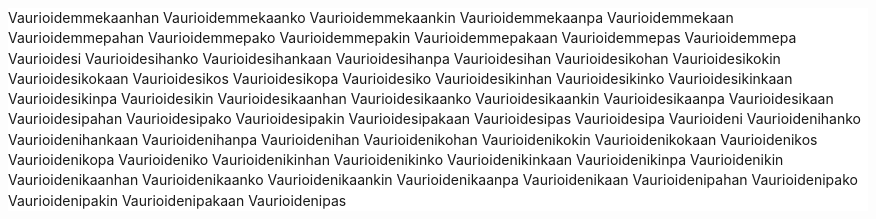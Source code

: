 Vaurioidemmekaanhan
Vaurioidemmekaanko
Vaurioidemmekaankin
Vaurioidemmekaanpa
Vaurioidemmekaan
Vaurioidemmepahan
Vaurioidemmepako
Vaurioidemmepakin
Vaurioidemmepakaan
Vaurioidemmepas
Vaurioidemmepa
Vaurioidesi
Vaurioidesihanko
Vaurioidesihankaan
Vaurioidesihanpa
Vaurioidesihan
Vaurioidesikohan
Vaurioidesikokin
Vaurioidesikokaan
Vaurioidesikos
Vaurioidesikopa
Vaurioidesiko
Vaurioidesikinhan
Vaurioidesikinko
Vaurioidesikinkaan
Vaurioidesikinpa
Vaurioidesikin
Vaurioidesikaanhan
Vaurioidesikaanko
Vaurioidesikaankin
Vaurioidesikaanpa
Vaurioidesikaan
Vaurioidesipahan
Vaurioidesipako
Vaurioidesipakin
Vaurioidesipakaan
Vaurioidesipas
Vaurioidesipa
Vaurioideni
Vaurioidenihanko
Vaurioidenihankaan
Vaurioidenihanpa
Vaurioidenihan
Vaurioidenikohan
Vaurioidenikokin
Vaurioidenikokaan
Vaurioidenikos
Vaurioidenikopa
Vaurioideniko
Vaurioidenikinhan
Vaurioidenikinko
Vaurioidenikinkaan
Vaurioidenikinpa
Vaurioidenikin
Vaurioidenikaanhan
Vaurioidenikaanko
Vaurioidenikaankin
Vaurioidenikaanpa
Vaurioidenikaan
Vaurioidenipahan
Vaurioidenipako
Vaurioidenipakin
Vaurioidenipakaan
Vaurioidenipas